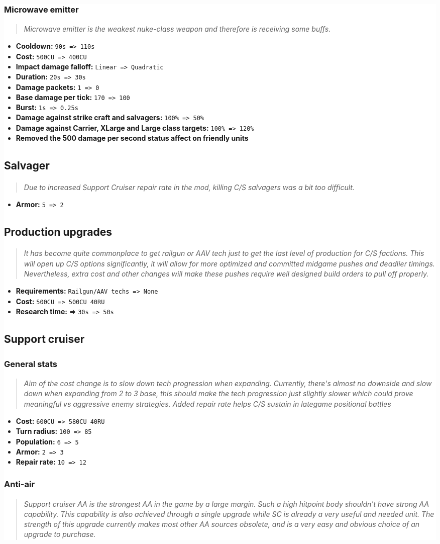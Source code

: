 ### Microwave emitter
> *Microwave emitter is the weakest nuke-class weapon and therefore is receiving some buffs.*

* **Cooldown:** `90s => 110s`
* **Cost:** `500CU => 400CU`
* **Impact damage falloff:** `Linear => Quadratic`
* **Duration:** `20s => 30s`
* **Damage packets:** `1 => 0`
* **Base damage per tick:** `170 => 100`
* **Burst:** `1s => 0.25s`
* **Damage against strike craft and salvagers:** `100% => 50%`
* **Damage against Carrier, XLarge and Large class targets:** `100% => 120%`
* **Removed the 500 damage per second status affect on friendly units**

## Salvager
> *Due to increased Support Cruiser repair rate in the mod, killing C/S salvagers was a bit too difficult.*

* **Armor:** `5 => 2`

## Production upgrades
> *It has become quite commonplace to get railgun or AAV tech just to get the last level of production for C/S factions. This will open up C/S options significantly, it will allow for more optimized and committed midgame pushes and deadlier timings. Nevertheless, extra cost and other changes will make these pushes require well designed build orders to pull off properly.*

* **Requirements:** `Railgun/AAV techs => None`
* **Cost:** `500CU => 500CU 40RU`
* **Research time:** => `30s => 50s`

## Support cruiser

### General stats
> *Aim of the cost change is to slow down tech progression when expanding. Currently, there's almost no downside and slow down when expanding from 2 to 3 base, this should make the tech progression just slightly slower which could prove meaningful vs aggressive enemy strategies. Added repair rate helps C/S sustain in lategame positional battles*

* **Cost:** `600CU => 580CU 40RU`
* **Turn radius:** `100 => 85`
* **Population:** `6 => 5`
* **Armor:** `2 => 3`
* **Repair rate:** `10 => 12`

### Anti-air
> *Support cruiser AA is the strongest AA in the game by a large margin. Such a high hitpoint body shouldn't have strong AA capability. This capability is also achieved through a single upgrade while SC is already a very useful and needed unit. The strength of this upgrade currently makes most other AA sources obsolete, and is a very easy and obvious choice of an upgrade to purchase.*
